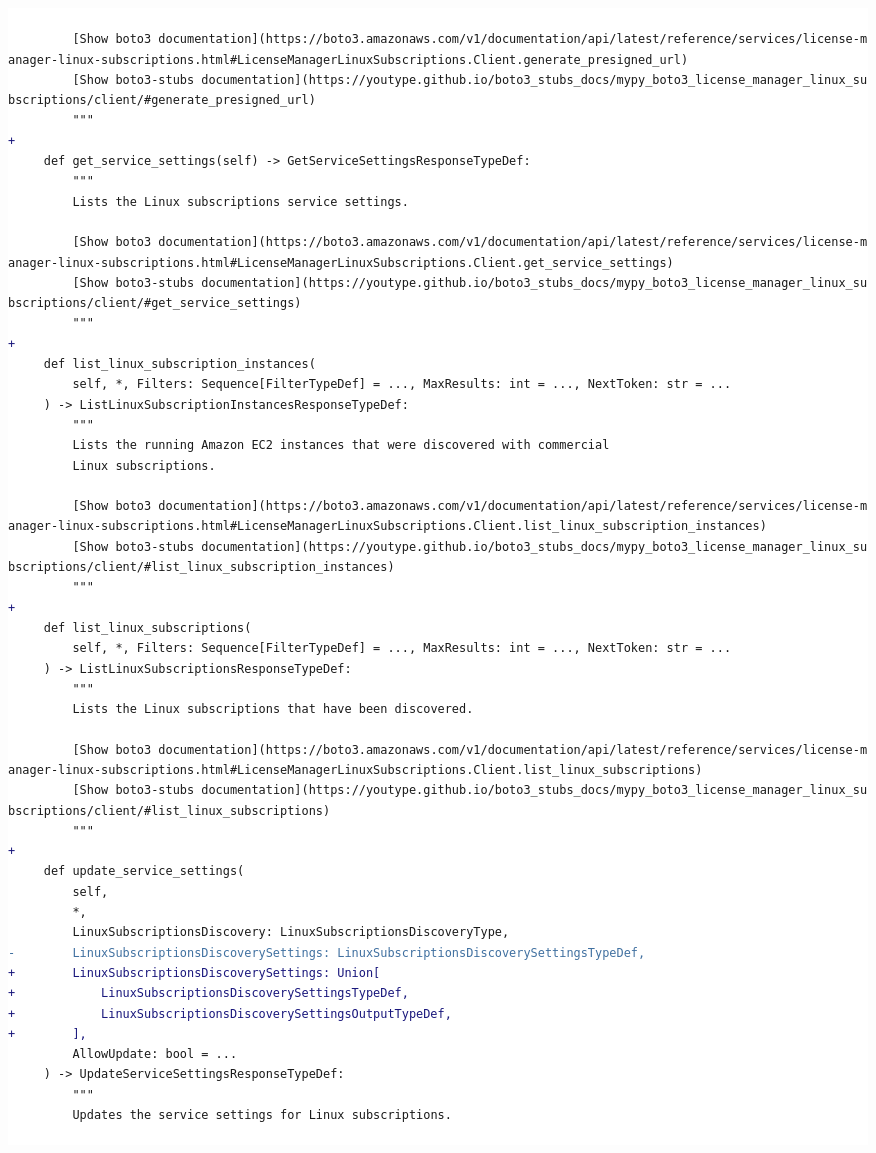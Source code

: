 ```diff
 
         [Show boto3 documentation](https://boto3.amazonaws.com/v1/documentation/api/latest/reference/services/license-manager-linux-subscriptions.html#LicenseManagerLinuxSubscriptions.Client.generate_presigned_url)
         [Show boto3-stubs documentation](https://youtype.github.io/boto3_stubs_docs/mypy_boto3_license_manager_linux_subscriptions/client/#generate_presigned_url)
         """
+
     def get_service_settings(self) -> GetServiceSettingsResponseTypeDef:
         """
         Lists the Linux subscriptions service settings.
 
         [Show boto3 documentation](https://boto3.amazonaws.com/v1/documentation/api/latest/reference/services/license-manager-linux-subscriptions.html#LicenseManagerLinuxSubscriptions.Client.get_service_settings)
         [Show boto3-stubs documentation](https://youtype.github.io/boto3_stubs_docs/mypy_boto3_license_manager_linux_subscriptions/client/#get_service_settings)
         """
+
     def list_linux_subscription_instances(
         self, *, Filters: Sequence[FilterTypeDef] = ..., MaxResults: int = ..., NextToken: str = ...
     ) -> ListLinuxSubscriptionInstancesResponseTypeDef:
         """
         Lists the running Amazon EC2 instances that were discovered with commercial
         Linux subscriptions.
 
         [Show boto3 documentation](https://boto3.amazonaws.com/v1/documentation/api/latest/reference/services/license-manager-linux-subscriptions.html#LicenseManagerLinuxSubscriptions.Client.list_linux_subscription_instances)
         [Show boto3-stubs documentation](https://youtype.github.io/boto3_stubs_docs/mypy_boto3_license_manager_linux_subscriptions/client/#list_linux_subscription_instances)
         """
+
     def list_linux_subscriptions(
         self, *, Filters: Sequence[FilterTypeDef] = ..., MaxResults: int = ..., NextToken: str = ...
     ) -> ListLinuxSubscriptionsResponseTypeDef:
         """
         Lists the Linux subscriptions that have been discovered.
 
         [Show boto3 documentation](https://boto3.amazonaws.com/v1/documentation/api/latest/reference/services/license-manager-linux-subscriptions.html#LicenseManagerLinuxSubscriptions.Client.list_linux_subscriptions)
         [Show boto3-stubs documentation](https://youtype.github.io/boto3_stubs_docs/mypy_boto3_license_manager_linux_subscriptions/client/#list_linux_subscriptions)
         """
+
     def update_service_settings(
         self,
         *,
         LinuxSubscriptionsDiscovery: LinuxSubscriptionsDiscoveryType,
-        LinuxSubscriptionsDiscoverySettings: LinuxSubscriptionsDiscoverySettingsTypeDef,
+        LinuxSubscriptionsDiscoverySettings: Union[
+            LinuxSubscriptionsDiscoverySettingsTypeDef,
+            LinuxSubscriptionsDiscoverySettingsOutputTypeDef,
+        ],
         AllowUpdate: bool = ...
     ) -> UpdateServiceSettingsResponseTypeDef:
         """
         Updates the service settings for Linux subscriptions.
 
```